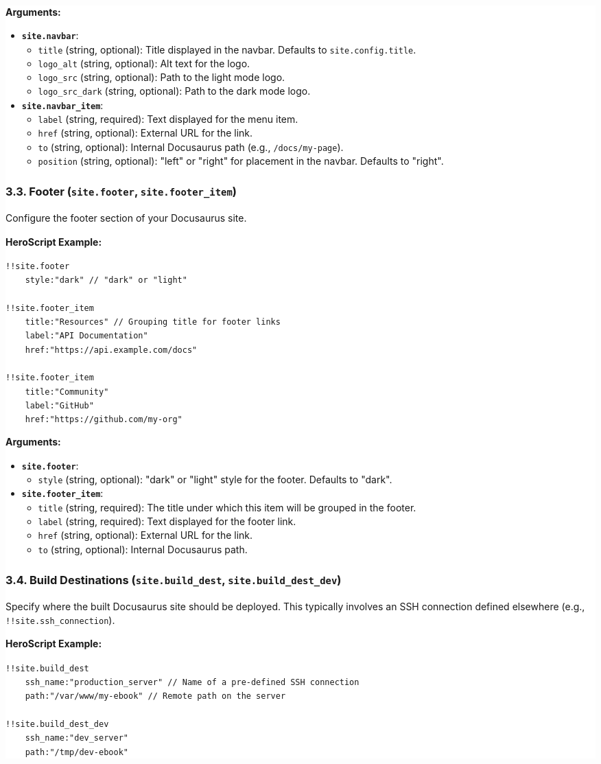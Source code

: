 **Arguments:**

*   **`site.navbar`**:
    *   `title` (string, optional): Title displayed in the navbar. Defaults to `site.config.title`.
    *   `logo_alt` (string, optional): Alt text for the logo.
    *   `logo_src` (string, optional): Path to the light mode logo.
    *   `logo_src_dark` (string, optional): Path to the dark mode logo.
*   **`site.navbar_item`**:
    *   `label` (string, required): Text displayed for the menu item.
    *   `href` (string, optional): External URL for the link.
    *   `to` (string, optional): Internal Docusaurus path (e.g., `/docs/my-page`).
    *   `position` (string, optional): "left" or "right" for placement in the navbar. Defaults to "right".

### 3.3. Footer (`site.footer`, `site.footer_item`)

Configure the footer section of your Docusaurus site.

**HeroScript Example:**

```heroscript
!!site.footer
    style:"dark" // "dark" or "light"

!!site.footer_item
    title:"Resources" // Grouping title for footer links
    label:"API Documentation"
    href:"https://api.example.com/docs"

!!site.footer_item
    title:"Community"
    label:"GitHub"
    href:"https://github.com/my-org"
```

**Arguments:**

*   **`site.footer`**:
    *   `style` (string, optional): "dark" or "light" style for the footer. Defaults to "dark".
*   **`site.footer_item`**:
    *   `title` (string, required): The title under which this item will be grouped in the footer.
    *   `label` (string, required): Text displayed for the footer link.
    *   `href` (string, optional): External URL for the link.
    *   `to` (string, optional): Internal Docusaurus path.

### 3.4. Build Destinations (`site.build_dest`, `site.build_dest_dev`)

Specify where the built Docusaurus site should be deployed. This typically involves an SSH connection defined elsewhere (e.g., `!!site.ssh_connection`).

**HeroScript Example:**

```heroscript
!!site.build_dest
    ssh_name:"production_server" // Name of a pre-defined SSH connection
    path:"/var/www/my-ebook" // Remote path on the server

!!site.build_dest_dev
    ssh_name:"dev_server"
    path:"/tmp/dev-ebook"
```
